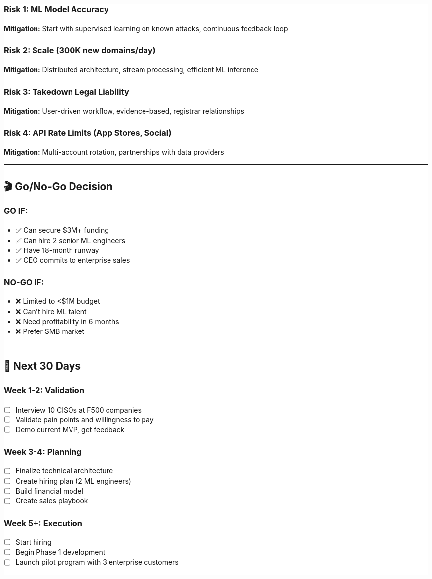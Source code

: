 ### Risk 1: ML Model Accuracy
**Mitigation:** Start with supervised learning on known attacks, continuous feedback loop

### Risk 2: Scale (300K new domains/day)
**Mitigation:** Distributed architecture, stream processing, efficient ML inference

### Risk 3: Takedown Legal Liability
**Mitigation:** User-driven workflow, evidence-based, registrar relationships

### Risk 4: API Rate Limits (App Stores, Social)
**Mitigation:** Multi-account rotation, partnerships with data providers

---

## 🎬 Go/No-Go Decision

### GO IF:
- ✅ Can secure $3M+ funding
- ✅ Can hire 2 senior ML engineers
- ✅ Have 18-month runway
- ✅ CEO commits to enterprise sales

### NO-GO IF:
- ❌ Limited to <$1M budget
- ❌ Can't hire ML talent
- ❌ Need profitability in 6 months
- ❌ Prefer SMB market

---

## 📅 Next 30 Days

### Week 1-2: Validation
- [ ] Interview 10 CISOs at F500 companies
- [ ] Validate pain points and willingness to pay
- [ ] Demo current MVP, get feedback

### Week 3-4: Planning
- [ ] Finalize technical architecture
- [ ] Create hiring plan (2 ML engineers)
- [ ] Build financial model
- [ ] Create sales playbook

### Week 5+: Execution
- [ ] Start hiring
- [ ] Begin Phase 1 development
- [ ] Launch pilot program with 3 enterprise customers

---